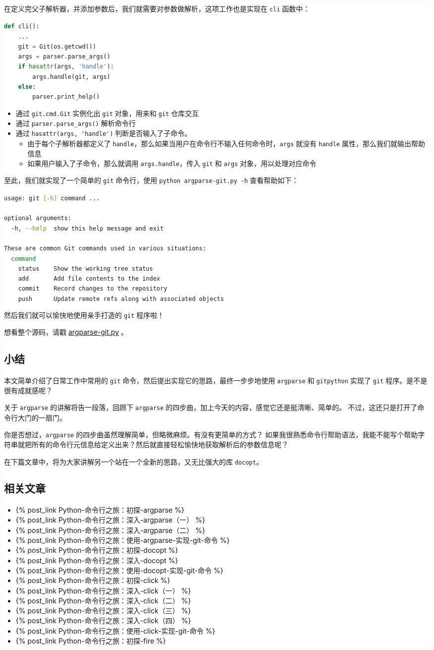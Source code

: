 在定义完父子解析器，并添加参数后，我们就需要对参数做解析，这项工作也是实现在 `cli` 函数中：

```python
def cli():
    ...
    git = Git(os.getcwd())
    args = parser.parse_args()
    if hasattr(args, 'handle'):
        args.handle(git, args)
    else:
        parser.print_help()
```

- 通过 `git.cmd.Git` 实例化出 `git` 对象，用来和 `git` 仓库交互
- 通过 `parser.parse_args()` 解析命令行
- 通过 `hasattr(args, 'handle')` 判断是否输入了子命令。
  - 由于每个子解析器都定义了 `handle`，那么如果当用户在命令行不输入任何命令时，`args` 就没有 `handle` 属性，那么我们就输出帮助信息
  - 如果用户输入了子命令，那么就调用 `args.handle`，传入 `git` 和 `args` 对象，用以处理对应命令

至此，我们就实现了一个简单的 `git` 命令行，使用 `python argparse-git.py -h` 查看帮助如下：

```bash
usage: git [-h] command ...

optional arguments:
  -h, --help  show this help message and exit

These are common Git commands used in various situations:
  command
    status    Show the working tree status
    add       Add file contents to the index
    commit    Record changes to the repository
    push      Update remote refs along with associated objects
```

然后我们就可以愉快地使用亲手打造的 `git` 程序啦！

想看整个源码，请戳 [argparse-git.py](https://github.com/HelloGitHub-Team/Article/blob/master/contents/Python/cmdline/argparse-git.py) 。

## 小结

本文简单介绍了日常工作中常用的 `git` 命令，然后提出实现它的思路，最终一步步地使用 `argparse` 和 `gitpython` 实现了 `git` 程序。是不是很有成就感呢？

关于 `argparse` 的讲解将告一段落，回顾下 `argparse` 的四步曲，加上今天的内容，感觉它还是挺清晰、简单的。
不过，这还只是打开了命令行大门的一扇门。

你是否想过，`argparse` 的四步曲虽然理解简单，但略微麻烦。有没有更简单的方式？
如果我很熟悉命令行帮助语法，我能不能写个帮助字符串就把所有的命令行元信息给定义出来？然后就直接轻松愉快地获取解析后的参数信息呢？

在下篇文章中，将为大家讲解另一个站在一个全新的思路，又无比强大的库 `docopt`。

## 相关文章

- {% post_link Python-命令行之旅：初探-argparse %}
- {% post_link Python-命令行之旅：深入-argparse（一） %}
- {% post_link Python-命令行之旅：深入-argparse（二） %}
- {% post_link Python-命令行之旅：使用-argparse-实现-git-命令 %}
- {% post_link Python-命令行之旅：初探-docopt %}
- {% post_link Python-命令行之旅：深入-docopt %}
- {% post_link Python-命令行之旅：使用-docopt-实现-git-命令 %}
- {% post_link Python-命令行之旅：初探-click %}
- {% post_link Python-命令行之旅：深入-click（一） %}
- {% post_link Python-命令行之旅：深入-click（二） %}
- {% post_link Python-命令行之旅：深入-click（三） %}
- {% post_link Python-命令行之旅：深入-click（四） %}
- {% post_link Python-命令行之旅：使用-click-实现-git-命令 %}
- {% post_link Python-命令行之旅：初探-fire %}